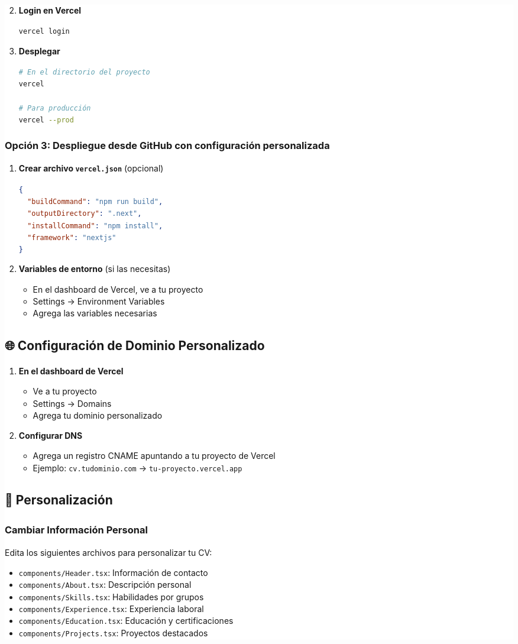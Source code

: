 2. **Login en Vercel**
   ```bash
   vercel login
   ```

3. **Desplegar**
   ```bash
   # En el directorio del proyecto
   vercel
   
   # Para producción
   vercel --prod
   ```

### Opción 3: Despliegue desde GitHub con configuración personalizada

1. **Crear archivo `vercel.json`** (opcional)
   ```json
   {
     "buildCommand": "npm run build",
     "outputDirectory": ".next",
     "installCommand": "npm install",
     "framework": "nextjs"
   }
   ```

2. **Variables de entorno** (si las necesitas)
   - En el dashboard de Vercel, ve a tu proyecto
   - Settings → Environment Variables
   - Agrega las variables necesarias

## 🌐 Configuración de Dominio Personalizado

1. **En el dashboard de Vercel**
   - Ve a tu proyecto
   - Settings → Domains
   - Agrega tu dominio personalizado

2. **Configurar DNS**
   - Agrega un registro CNAME apuntando a tu proyecto de Vercel
   - Ejemplo: `cv.tudominio.com` → `tu-proyecto.vercel.app`

## 📱 Personalización

### Cambiar Información Personal

Edita los siguientes archivos para personalizar tu CV:

- `components/Header.tsx`: Información de contacto
- `components/About.tsx`: Descripción personal
- `components/Skills.tsx`: Habilidades por grupos
- `components/Experience.tsx`: Experiencia laboral
- `components/Education.tsx`: Educación y certificaciones
- `components/Projects.tsx`: Proyectos destacados
